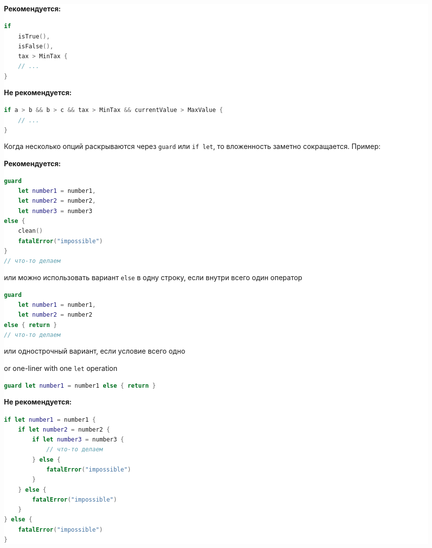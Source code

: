 **Рекомендуется:**

```swift
if 
    isTrue(),
    isFalse(),
    tax > MinTax {
    // ...
}
```

**Не рекомендуется:**

```swift
if a > b && b > c && tax > MinTax && currentValue > MaxValue {
    // ...
}
```

Когда несколько опций раскрываются через `guard` или `if let`, то вложенность заметно сокращается. Пример:

**Рекомендуется:**
```swift
guard
    let number1 = number1,
    let number2 = number2,
    let number3 = number3
else { 
    clean()
    fatalError("impossible") 
}
// что-то делаем
```

или можно использовать вариант `else` в одну строку, если внутри всего один оператор

```swift
guard 
    let number1 = number1, 
    let number2 = number2
else { return }
// что-то делаем
```

или однострочный вариант, если условие всего одно

or one-liner with one `let` operation

```swift
guard let number1 = number1 else { return }
```

**Не рекомендуется:**
```swift
if let number1 = number1 {
    if let number2 = number2 {
        if let number3 = number3 {
            // что-то делаем
        } else {
            fatalError("impossible")
        }
    } else {
        fatalError("impossible")
    }
} else {
    fatalError("impossible")
}
```
